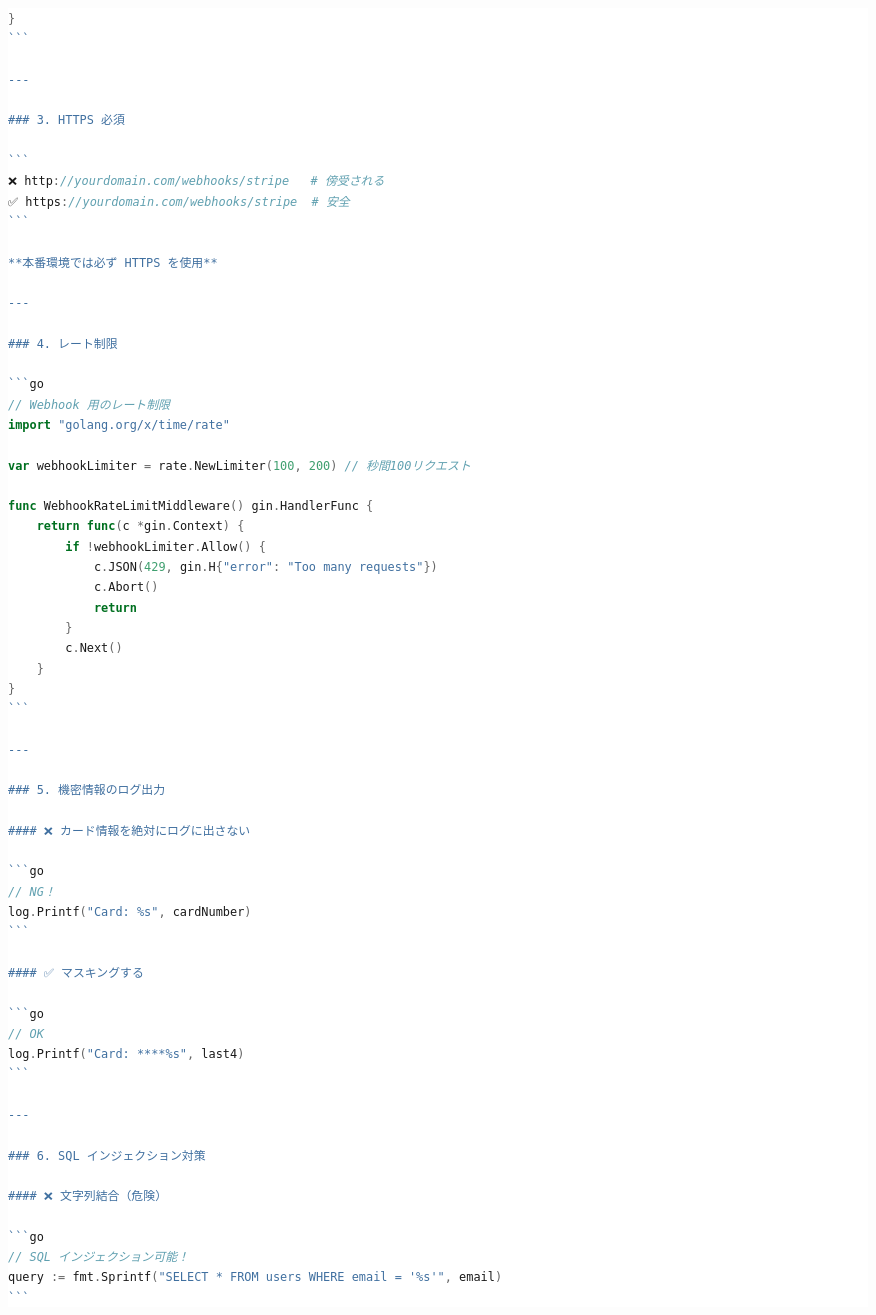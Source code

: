 ````go
}
```

---

### 3. HTTPS 必須

```
❌ http://yourdomain.com/webhooks/stripe   # 傍受される
✅ https://yourdomain.com/webhooks/stripe  # 安全
```

**本番環境では必ず HTTPS を使用**

---

### 4. レート制限

```go
// Webhook 用のレート制限
import "golang.org/x/time/rate"

var webhookLimiter = rate.NewLimiter(100, 200) // 秒間100リクエスト

func WebhookRateLimitMiddleware() gin.HandlerFunc {
    return func(c *gin.Context) {
        if !webhookLimiter.Allow() {
            c.JSON(429, gin.H{"error": "Too many requests"})
            c.Abort()
            return
        }
        c.Next()
    }
}
```

---

### 5. 機密情報のログ出力

#### ❌ カード情報を絶対にログに出さない

```go
// NG！
log.Printf("Card: %s", cardNumber)
```

#### ✅ マスキングする

```go
// OK
log.Printf("Card: ****%s", last4)
```

---

### 6. SQL インジェクション対策

#### ❌ 文字列結合（危険）

```go
// SQL インジェクション可能！
query := fmt.Sprintf("SELECT * FROM users WHERE email = '%s'", email)
```

````